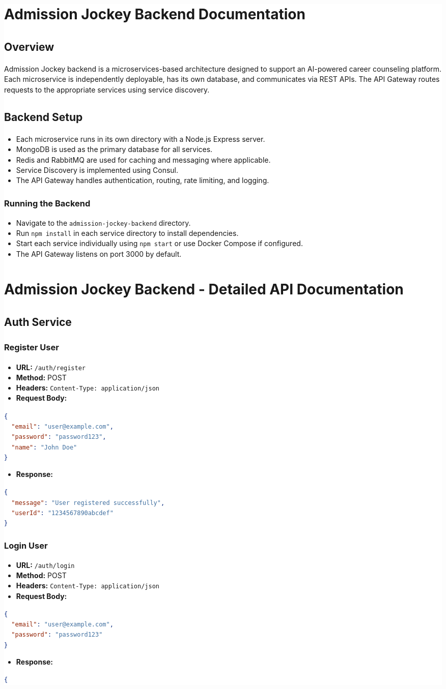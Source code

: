 # Admission Jockey Backend Documentation

## Overview
Admission Jockey backend is a microservices-based architecture designed to support an AI-powered career counseling platform. Each microservice is independently deployable, has its own database, and communicates via REST APIs. The API Gateway routes requests to the appropriate services using service discovery.

## Backend Setup
- Each microservice runs in its own directory with a Node.js Express server.
- MongoDB is used as the primary database for all services.
- Redis and RabbitMQ are used for caching and messaging where applicable.
- Service Discovery is implemented using Consul.
- The API Gateway handles authentication, routing, rate limiting, and logging.

### Running the Backend
- Navigate to the `admission-jockey-backend` directory.
- Run `npm install` in each service directory to install dependencies.
- Start each service individually using `npm start` or use Docker Compose if configured.
- The API Gateway listens on port 3000 by default.

# Admission Jockey Backend - Detailed API Documentation

## Auth Service

### Register User
- **URL:** `/auth/register`
- **Method:** POST
- **Headers:** `Content-Type: application/json`
- **Request Body:**
```json
{
  "email": "user@example.com",
  "password": "password123",
  "name": "John Doe"
}
```
- **Response:**
```json
{
  "message": "User registered successfully",
  "userId": "1234567890abcdef"
}
```

### Login User
- **URL:** `/auth/login`
- **Method:** POST
- **Headers:** `Content-Type: application/json`
- **Request Body:**
```json
{
  "email": "user@example.com",
  "password": "password123"
}
```
- **Response:**
```json
{
```